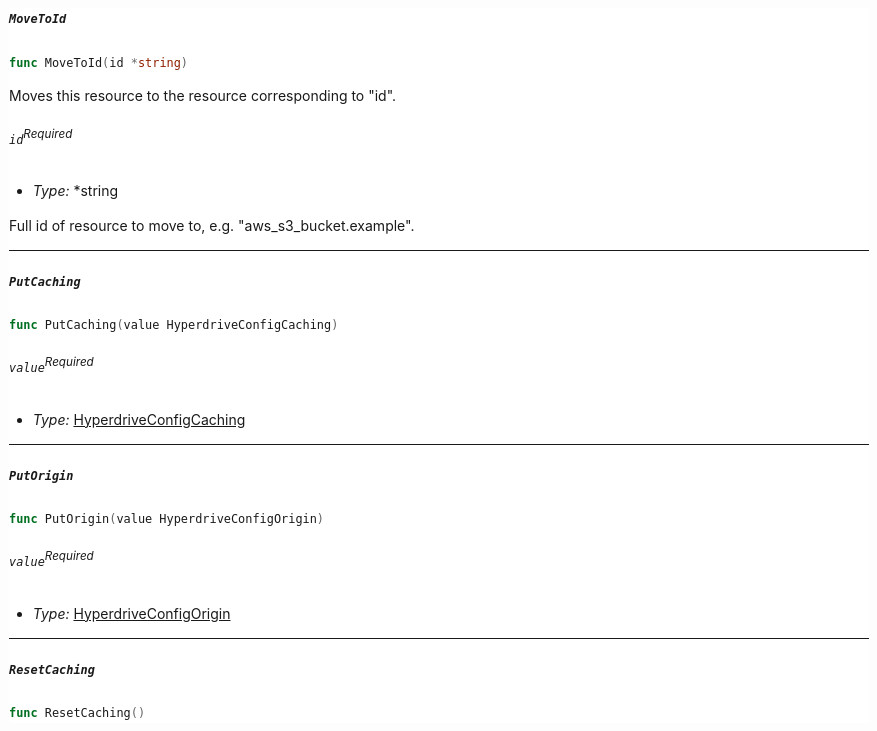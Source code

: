 
##### `MoveToId` <a name="MoveToId" id="@cdktf/provider-cloudflare.hyperdriveConfig.HyperdriveConfig.moveToId"></a>

```go
func MoveToId(id *string)
```

Moves this resource to the resource corresponding to "id".

###### `id`<sup>Required</sup> <a name="id" id="@cdktf/provider-cloudflare.hyperdriveConfig.HyperdriveConfig.moveToId.parameter.id"></a>

- *Type:* *string

Full id of resource to move to, e.g. "aws_s3_bucket.example".

---

##### `PutCaching` <a name="PutCaching" id="@cdktf/provider-cloudflare.hyperdriveConfig.HyperdriveConfig.putCaching"></a>

```go
func PutCaching(value HyperdriveConfigCaching)
```

###### `value`<sup>Required</sup> <a name="value" id="@cdktf/provider-cloudflare.hyperdriveConfig.HyperdriveConfig.putCaching.parameter.value"></a>

- *Type:* <a href="#@cdktf/provider-cloudflare.hyperdriveConfig.HyperdriveConfigCaching">HyperdriveConfigCaching</a>

---

##### `PutOrigin` <a name="PutOrigin" id="@cdktf/provider-cloudflare.hyperdriveConfig.HyperdriveConfig.putOrigin"></a>

```go
func PutOrigin(value HyperdriveConfigOrigin)
```

###### `value`<sup>Required</sup> <a name="value" id="@cdktf/provider-cloudflare.hyperdriveConfig.HyperdriveConfig.putOrigin.parameter.value"></a>

- *Type:* <a href="#@cdktf/provider-cloudflare.hyperdriveConfig.HyperdriveConfigOrigin">HyperdriveConfigOrigin</a>

---

##### `ResetCaching` <a name="ResetCaching" id="@cdktf/provider-cloudflare.hyperdriveConfig.HyperdriveConfig.resetCaching"></a>

```go
func ResetCaching()
```
